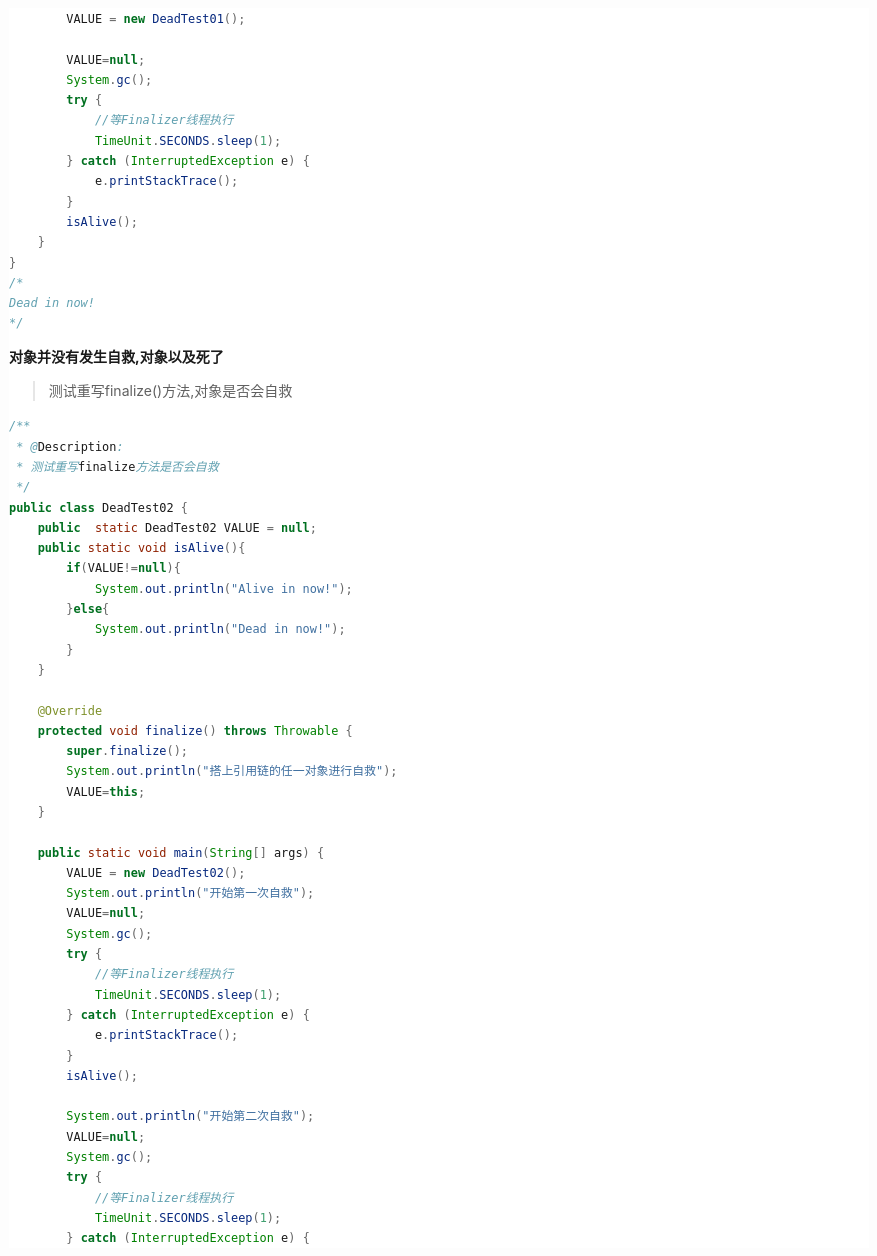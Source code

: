 ```java
        VALUE = new DeadTest01();

        VALUE=null;
        System.gc();
        try {
            //等Finalizer线程执行
            TimeUnit.SECONDS.sleep(1);
        } catch (InterruptedException e) {
            e.printStackTrace();
        }
        isAlive();
    }
}
/*
Dead in now!
*/
```

**对象并没有发生自救,对象以及死了**

> 测试重写finalize()方法,对象是否会自救

```java
/**
 * @Description:
 * 测试重写finalize方法是否会自救
 */
public class DeadTest02 {
    public  static DeadTest02 VALUE = null;
    public static void isAlive(){
        if(VALUE!=null){
            System.out.println("Alive in now!");
        }else{
            System.out.println("Dead in now!");
        }
    }

    @Override
    protected void finalize() throws Throwable {
        super.finalize();
        System.out.println("搭上引用链的任一对象进行自救");
        VALUE=this;
    }

    public static void main(String[] args) {
        VALUE = new DeadTest02();
        System.out.println("开始第一次自救");
        VALUE=null;
        System.gc();
        try {
            //等Finalizer线程执行
            TimeUnit.SECONDS.sleep(1);
        } catch (InterruptedException e) {
            e.printStackTrace();
        }
        isAlive();

        System.out.println("开始第二次自救");
        VALUE=null;
        System.gc();
        try {
            //等Finalizer线程执行
            TimeUnit.SECONDS.sleep(1);
        } catch (InterruptedException e) {
```
